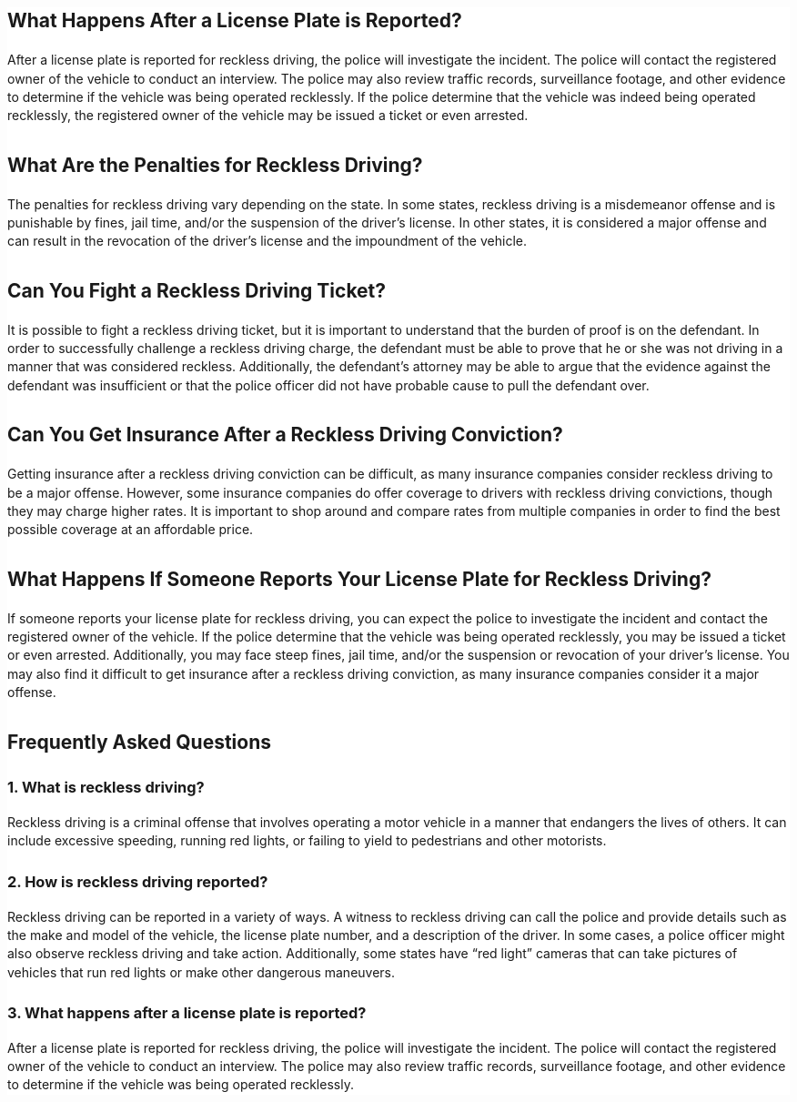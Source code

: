 <h2>What Happens After a License Plate is Reported?</h2>

After a license plate is reported for reckless driving, the police will investigate the incident. The police will contact the registered owner of the vehicle to conduct an interview. The police may also review traffic records, surveillance footage, and other evidence to determine if the vehicle was being operated recklessly. If the police determine that the vehicle was indeed being operated recklessly, the registered owner of the vehicle may be issued a ticket or even arrested.

<h2>What Are the Penalties for Reckless Driving?</h2>

The penalties for reckless driving vary depending on the state. In some states, reckless driving is a misdemeanor offense and is punishable by fines, jail time, and/or the suspension of the driver’s license. In other states, it is considered a major offense and can result in the revocation of the driver’s license and the impoundment of the vehicle.

<h2>Can You Fight a Reckless Driving Ticket?</h2>

It is possible to fight a reckless driving ticket, but it is important to understand that the burden of proof is on the defendant. In order to successfully challenge a reckless driving charge, the defendant must be able to prove that he or she was not driving in a manner that was considered reckless. Additionally, the defendant’s attorney may be able to argue that the evidence against the defendant was insufficient or that the police officer did not have probable cause to pull the defendant over.

<h2>Can You Get Insurance After a Reckless Driving Conviction?</h2>

Getting insurance after a reckless driving conviction can be difficult, as many insurance companies consider reckless driving to be a major offense. However, some insurance companies do offer coverage to drivers with reckless driving convictions, though they may charge higher rates. It is important to shop around and compare rates from multiple companies in order to find the best possible coverage at an affordable price.

<h2>What Happens If Someone Reports Your License Plate for Reckless Driving?</h2>

If someone reports your license plate for reckless driving, you can expect the police to investigate the incident and contact the registered owner of the vehicle. If the police determine that the vehicle was being operated recklessly, you may be issued a ticket or even arrested. Additionally, you may face steep fines, jail time, and/or the suspension or revocation of your driver’s license. You may also find it difficult to get insurance after a reckless driving conviction, as many insurance companies consider it a major offense.

<h2>Frequently Asked Questions</h2>
<h3>1. What is reckless driving?</h3>
Reckless driving is a criminal offense that involves operating a motor vehicle in a manner that endangers the lives of others. It can include excessive speeding, running red lights, or failing to yield to pedestrians and other motorists.

<h3>2. How is reckless driving reported?</h3>
Reckless driving can be reported in a variety of ways. A witness to reckless driving can call the police and provide details such as the make and model of the vehicle, the license plate number, and a description of the driver. In some cases, a police officer might also observe reckless driving and take action. Additionally, some states have “red light” cameras that can take pictures of vehicles that run red lights or make other dangerous maneuvers.

<h3>3. What happens after a license plate is reported?</h3>
After a license plate is reported for reckless driving, the police will investigate the incident. The police will contact the registered owner of the vehicle to conduct an interview. The police may also review traffic records, surveillance footage, and other evidence to determine if the vehicle was being operated recklessly.
